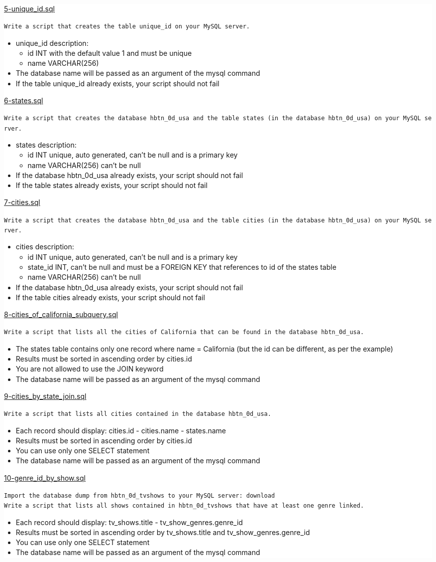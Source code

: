 [5-unique_id.sql](./5-unique_id.sql)
```
Write a script that creates the table unique_id on your MySQL server.
```
* unique_id description: 
  * id INT with the default value 1 and must be unique
  * name VARCHAR(256)
* The database name will be passed as an argument of the mysql command
* If the table unique_id already exists, your script should not fail

[6-states.sql](./6-states.sql)
```
Write a script that creates the database hbtn_0d_usa and the table states (in the database hbtn_0d_usa) on your MySQL server.
```
* states description:
  * id INT unique, auto generated, can’t be null and is a primary key
  * name VARCHAR(256) can’t be null
* If the database hbtn_0d_usa already exists, your script should not fail
* If the table states already exists, your script should not fail

[7-cities.sql](./7-cities.sql)
```
Write a script that creates the database hbtn_0d_usa and the table cities (in the database hbtn_0d_usa) on your MySQL server.
```
* cities description: 
  * id INT unique, auto generated, can’t be null and is a primary key
  * state_id INT, can’t be null and must be a FOREIGN KEY that references to id of the states table
  * name VARCHAR(256) can’t be null
* If the database hbtn_0d_usa already exists, your script should not fail
* If the table cities already exists, your script should not fail

[8-cities_of_california_subquery.sql](./8-cities_of_california_subquery.sql)
```
Write a script that lists all the cities of California that can be found in the database hbtn_0d_usa.
```
* The states table contains only one record where name = California (but the id can be different, as per the example)
* Results must be sorted in ascending order by cities.id 
* You are not allowed to use the JOIN keyword
* The database name will be passed as an argument of the mysql command

[9-cities_by_state_join.sql](./9-cities_by_state_join.sql)
```
Write a script that lists all cities contained in the database hbtn_0d_usa.
```
* Each record should display: cities.id - cities.name - states.name
* Results must be sorted in ascending order by cities.id 
* You can use only one SELECT statement
* The database name will be passed as an argument of the mysql command

[10-genre_id_by_show.sql](./10-genre_id_by_show.sql)
```
Import the database dump from hbtn_0d_tvshows to your MySQL server: download
Write a script that lists all shows contained in hbtn_0d_tvshows that have at least one genre linked.
```
* Each record should display: tv_shows.title - tv_show_genres.genre_id
* Results must be sorted in ascending order by tv_shows.title and tv_show_genres.genre_id
* You can use only one SELECT statement
* The database name will be passed as an argument of the mysql command
